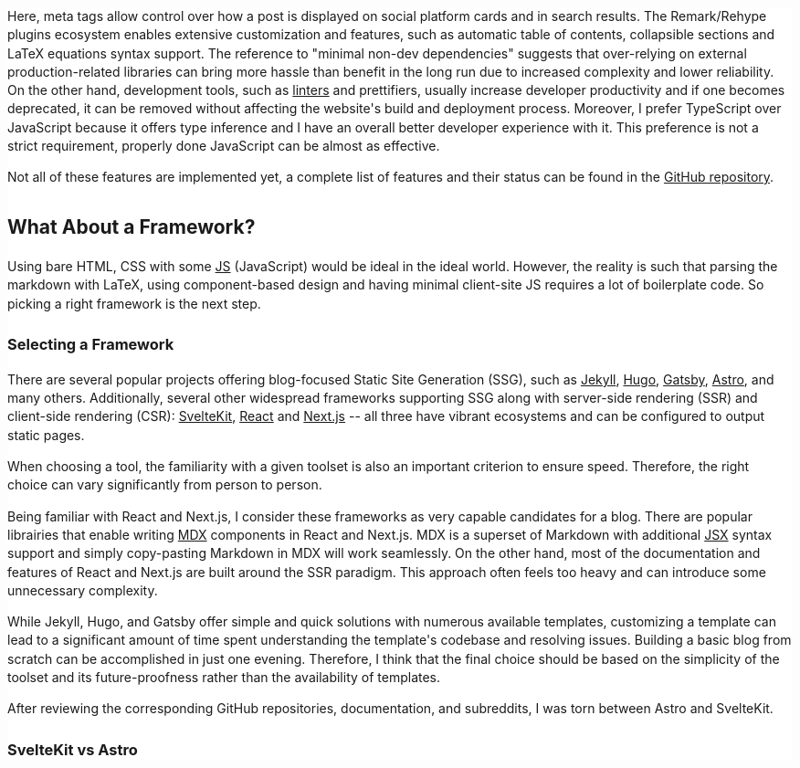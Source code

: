 Here, meta tags allow control over how a post is displayed on social platform cards and in search results. The Remark/Rehype plugins ecosystem enables extensive customization and features, such as automatic table of contents, collapsible sections and LaTeX equations syntax support. The reference to "minimal non-dev dependencies" suggests that over-relying on external production-related libraries can bring more hassle than benefit in the long run due to increased complexity and lower reliability. On the other hand, development tools, such as [linters](<https://en.wikipedia.org/wiki/Lint_(software)>) and prettifiers, usually increase developer productivity and if one becomes deprecated, it can be removed without affecting the website's build and deployment process. Moreover, I prefer TypeScript over JavaScript because it offers type inference and I have an overall better developer experience with it. This preference is not a strict requirement, properly done JavaScript can be almost as effective.

Not all of these features are implemented yet, a complete list of features and their status can be found in the [GitHub repository](https://github.com/igorgarbuz/blog).

## What About a Framework?

Using bare HTML, CSS with some [JS](https://www.w3schools.com/js/) (JavaScript) would be ideal in the ideal world. However, the reality is such that parsing the markdown with LaTeX, using component-based design and having minimal client-site JS requires a lot of boilerplate code. So picking a right framework is the next step.

### Selecting a Framework

There are several popular projects offering blog-focused Static Site Generation (SSG), such as [Jekyll](https://jekyllrb.com/), [Hugo](https://gohugo.io/), [Gatsby](https://www.gatsbyjs.com/), [Astro](https://astro.build/), and many others. Additionally, several other widespread frameworks supporting SSG along with server-side rendering (SSR) and client-side rendering (CSR): [SvelteKit](https://kit.svelte.dev/), [React](https://react.dev/) and [Next.js](https://nextjs.org/) -- all three have vibrant ecosystems and can be configured to output static pages.

When choosing a tool, the familiarity with a given toolset is also an important criterion to ensure speed. Therefore, the right choice can vary significantly from person to person.

Being familiar with React and Next.js, I consider these frameworks as very capable candidates for a blog. There are popular librairies that enable writing [MDX](https://mdxjs.com/docs/what-is-mdx/) components in React and Next.js. MDX is a superset of Markdown with additional [JSX](https://www.w3schools.com/react/react_jsx.asp) syntax support and simply copy-pasting Markdown in MDX will work seamlessly. On the other hand, most of the documentation and features of React and Next.js are built around the SSR paradigm. This approach often feels too heavy and can introduce some unnecessary complexity.

While Jekyll, Hugo, and Gatsby offer simple and quick solutions with numerous available templates, customizing a template can lead to a significant amount of time spent understanding the template's codebase and resolving issues. Building a basic blog from scratch can be accomplished in just one evening. Therefore, I think that the final choice should be based on the simplicity of the toolset and its future-proofness rather than the availability of templates.

After reviewing the corresponding GitHub repositories, documentation, and subreddits, I was torn between Astro and SvelteKit.

### SvelteKit vs Astro
